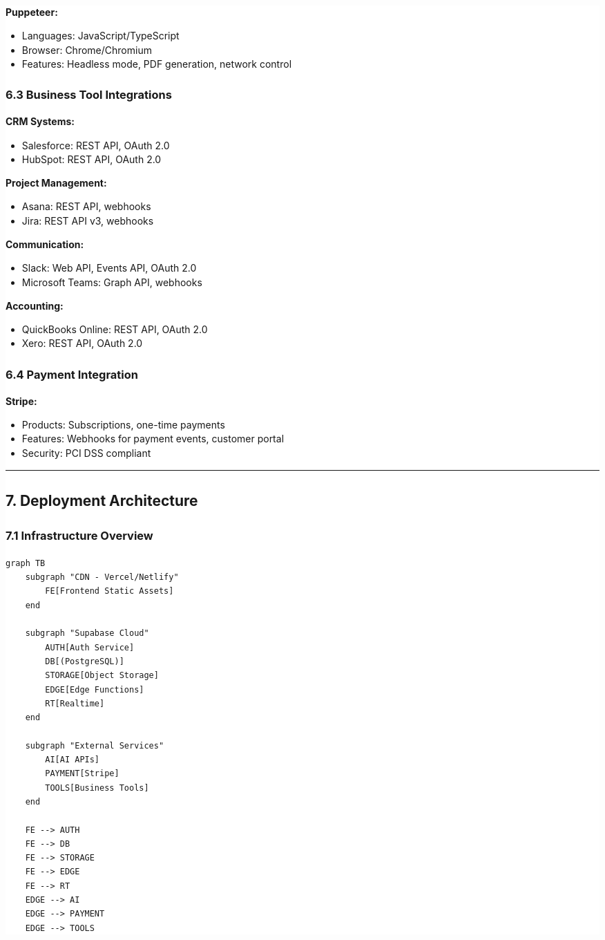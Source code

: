 **Puppeteer:**
- Languages: JavaScript/TypeScript
- Browser: Chrome/Chromium
- Features: Headless mode, PDF generation, network control

### 6.3 Business Tool Integrations

**CRM Systems:**
- Salesforce: REST API, OAuth 2.0
- HubSpot: REST API, OAuth 2.0

**Project Management:**
- Asana: REST API, webhooks
- Jira: REST API v3, webhooks

**Communication:**
- Slack: Web API, Events API, OAuth 2.0
- Microsoft Teams: Graph API, webhooks

**Accounting:**
- QuickBooks Online: REST API, OAuth 2.0
- Xero: REST API, OAuth 2.0

### 6.4 Payment Integration

**Stripe:**
- Products: Subscriptions, one-time payments
- Features: Webhooks for payment events, customer portal
- Security: PCI DSS compliant

---

## 7. Deployment Architecture

### 7.1 Infrastructure Overview

```mermaid
graph TB
    subgraph "CDN - Vercel/Netlify"
        FE[Frontend Static Assets]
    end
    
    subgraph "Supabase Cloud"
        AUTH[Auth Service]
        DB[(PostgreSQL)]
        STORAGE[Object Storage]
        EDGE[Edge Functions]
        RT[Realtime]
    end
    
    subgraph "External Services"
        AI[AI APIs]
        PAYMENT[Stripe]
        TOOLS[Business Tools]
    end
    
    FE --> AUTH
    FE --> DB
    FE --> STORAGE
    FE --> EDGE
    FE --> RT
    EDGE --> AI
    EDGE --> PAYMENT
    EDGE --> TOOLS
```
